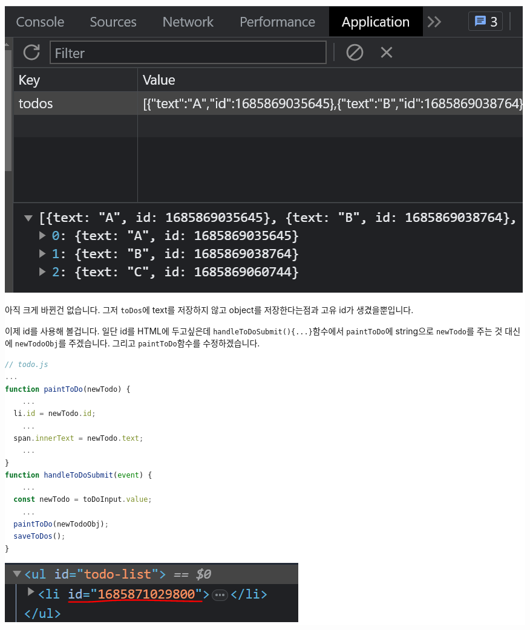 <img src="/assets/images/local/local14.PNG">

아직 크게 바뀐건 없습니다. 그저 `toDos`에 text를 저장하지 않고 object를 저장한다는점과 고유 id가 생겼을뿐입니다.

이제 id를 사용해 볼겁니다. 일단 id를 HTML에 두고싶은데 `handleToDoSubmit(){...}`함수에서 `paintToDo`에 string으로 `newTodo`를 주는 것 대신에 `newTodoObj`를 주겠습니다. 그리고 `paintToDo`함수를 수정하겠습니다.

```javascript
// todo.js
...
function paintToDo(newTodo) {
    ...
  li.id = newTodo.id;
    ...
  span.innerText = newTodo.text;
    ...
}
function handleToDoSubmit(event) {
    ...
  const newTodo = toDoInput.value;
    ...
  paintToDo(newTodoObj);
  saveToDos();
}
```

<img src="/assets/images/local/local15.PNG">
